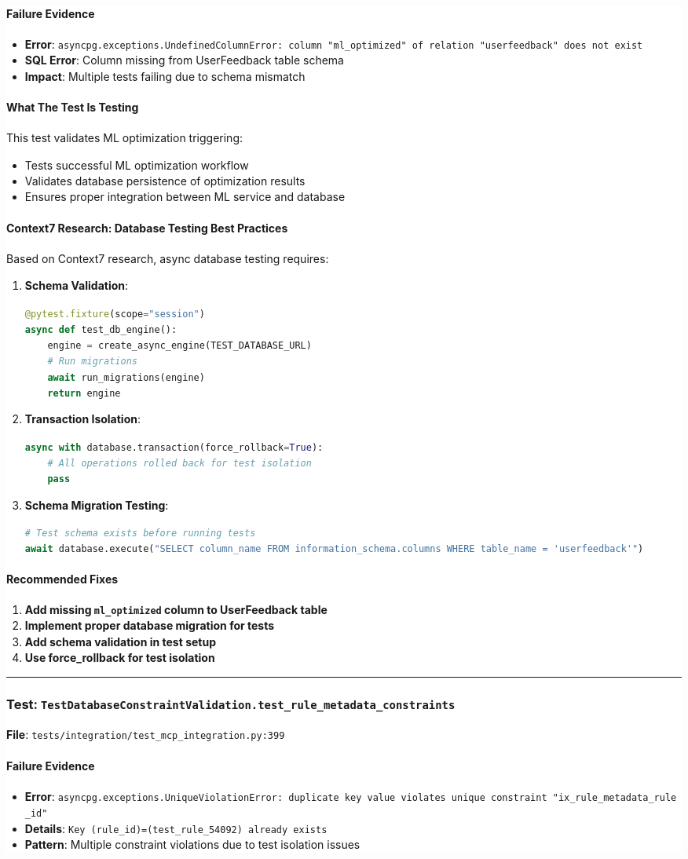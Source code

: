 #### **Failure Evidence**
- **Error**: `asyncpg.exceptions.UndefinedColumnError: column "ml_optimized" of relation "userfeedback" does not exist`
- **SQL Error**: Column missing from UserFeedback table schema
- **Impact**: Multiple tests failing due to schema mismatch

#### **What The Test Is Testing**
This test validates ML optimization triggering:
- Tests successful ML optimization workflow
- Validates database persistence of optimization results
- Ensures proper integration between ML service and database

#### **Context7 Research: Database Testing Best Practices**
Based on Context7 research, async database testing requires:

1. **Schema Validation**:
   ```python
   @pytest.fixture(scope="session")
   async def test_db_engine():
       engine = create_async_engine(TEST_DATABASE_URL)
       # Run migrations
       await run_migrations(engine)
       return engine
   ```

2. **Transaction Isolation**:
   ```python
   async with database.transaction(force_rollback=True):
       # All operations rolled back for test isolation
       pass
   ```

3. **Schema Migration Testing**:
   ```python
   # Test schema exists before running tests
   await database.execute("SELECT column_name FROM information_schema.columns WHERE table_name = 'userfeedback'")
   ```

#### **Recommended Fixes**
1. **Add missing `ml_optimized` column to UserFeedback table**
2. **Implement proper database migration for tests**
3. **Add schema validation in test setup**
4. **Use force_rollback for test isolation**

---

### Test: `TestDatabaseConstraintValidation.test_rule_metadata_constraints`
**File**: `tests/integration/test_mcp_integration.py:399`

#### **Failure Evidence**
- **Error**: `asyncpg.exceptions.UniqueViolationError: duplicate key value violates unique constraint "ix_rule_metadata_rule_id"`
- **Details**: `Key (rule_id)=(test_rule_54092) already exists`
- **Pattern**: Multiple constraint violations due to test isolation issues
